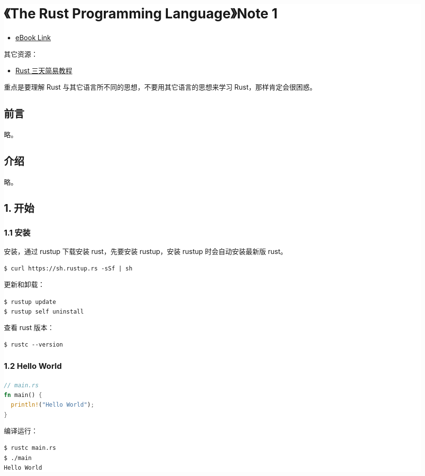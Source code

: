 # 《The Rust Programming Language》Note 1

- [eBook Link](https://rustlang-cn.org/office/rust/book/)

其它资源：

- [Rust 三天简易教程](https://www.yuque.com/progfun/rust/tss53d)

重点是要理解 Rust 与其它语言所不同的思想，不要用其它语言的思想来学习 Rust，那样肯定会很困惑。

## 前言

略。

## 介绍

略。

## 1. 开始

### 1.1 安装

安装，通过 rustup 下载安装 rust，先要安装 rustup，安装 rustup 时会自动安装最新版 rust。

```shell
$ curl https://sh.rustup.rs -sSf | sh
```

更新和卸载：

```shell
$ rustup update
$ rustup self uninstall
```

查看 rust 版本：

```shell
$ rustc --version
```

### 1.2 Hello World

```rust
// main.rs
fn main() {
  println!("Hello World");
}
```

编译运行：

```shell
$ rustc main.rs
$ ./main
Hello World
```
